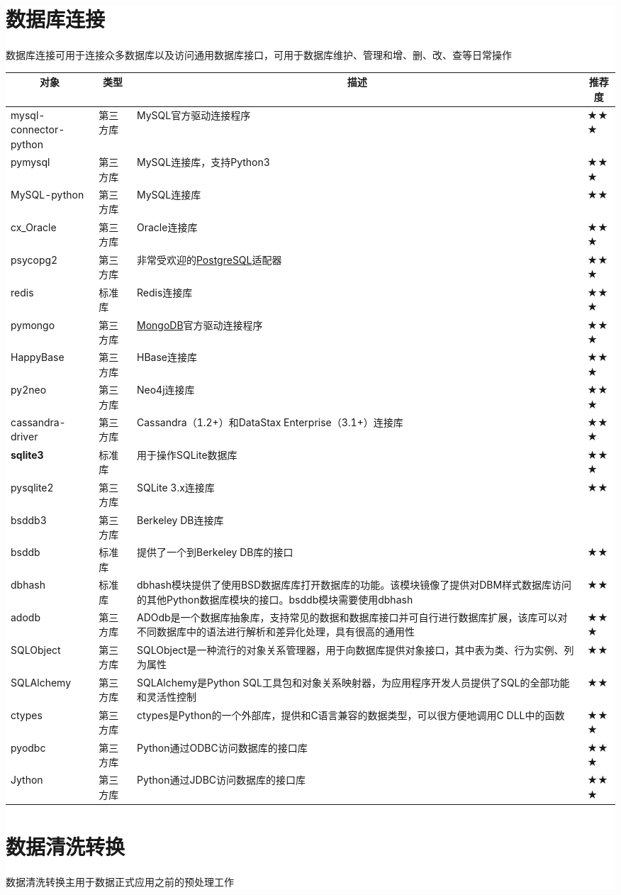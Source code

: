 



# 数据库连接

数据库连接可用于连接众多数据库以及访问通用数据库接口，可用于数据库维护、管理和增、删、改、查等日常操作

| 对象                   | 类型     | 描述                                                         | 推荐度 |
| ---------------------- | -------- | ------------------------------------------------------------ | ------ |
| mysql-connector-python | 第三方库 | MySQL官方驱动连接程序                                        | ★★★    |
| pymysql                | 第三方库 | MySQL连接库，支持Python3                                     | ★★★    |
| MySQL-python           | 第三方库 | MySQL连接库                                                  | ★★     |
| cx_Oracle              | 第三方库 | Oracle连接库                                                 | ★★★    |
| psycopg2               | 第三方库 | 非常受欢迎的[PostgreSQL](https://cloud.tencent.com/product/postgresql?from=10680)适配器 | ★★★    |
| redis                  | 标准库   | Redis连接库                                                  | ★★★    |
| pymongo                | 第三方库 | [MongoDB](https://cloud.tencent.com/product/mongodb?from=10680)官方驱动连接程序 | ★★★    |
| HappyBase              | 第三方库 | HBase连接库                                                  | ★★★    |
| py2neo                 | 第三方库 | Neo4j连接库                                                  | ★★★    |
| cassandra-driver       | 第三方库 | Cassandra（1.2+）和DataStax Enterprise（3.1+）连接库         | ★★★    |
| **sqlite3**            | 标准库   | 用于操作SQLite数据库                                         | ★★★    |
| pysqlite2              | 第三方库 | SQLite 3.x连接库                                             | ★★     |
| bsddb3                 | 第三方库 | Berkeley DB连接库                                            |        |
| bsddb                  | 标准库   | 提供了一个到Berkeley DB库的接口                              | ★★     |
| dbhash                 | 标准库   | dbhash模块提供了使用BSD数据库库打开数据库的功能。该模块镜像了提供对DBM样式数据库访问的其他Python数据库模块的接口。bsddb模块需要使用dbhash | ★★     |
| adodb                  | 第三方库 | ADOdb是一个数据库抽象库，支持常见的数据和数据库接口并可自行进行数据库扩展，该库可以对不同数据库中的语法进行解析和差异化处理，具有很高的通用性 | ★★★    |
| SQLObject              | 第三方库 | SQLObject是一种流行的对象关系管理器，用于向数据库提供对象接口，其中表为类、行为实例、列为属性 | ★★     |
| SQLAlchemy             | 第三方库 | SQLAlchemy是Python SQL工具包和对象关系映射器，为应用程序开发人员提供了SQL的全部功能和灵活性控制 | ★★     |
| ctypes                 | 第三方库 | ctypes是Python的一个外部库，提供和C语言兼容的数据类型，可以很方便地调用C DLL中的函数 | ★★★    |
| pyodbc                 | 第三方库 | Python通过ODBC访问数据库的接口库                             | ★★★    |
| Jython                 | 第三方库 | Python通过JDBC访问数据库的接口库                             | ★★★    |





# 数据清洗转换

数据清洗转换主用于数据正式应用之前的预处理工作
